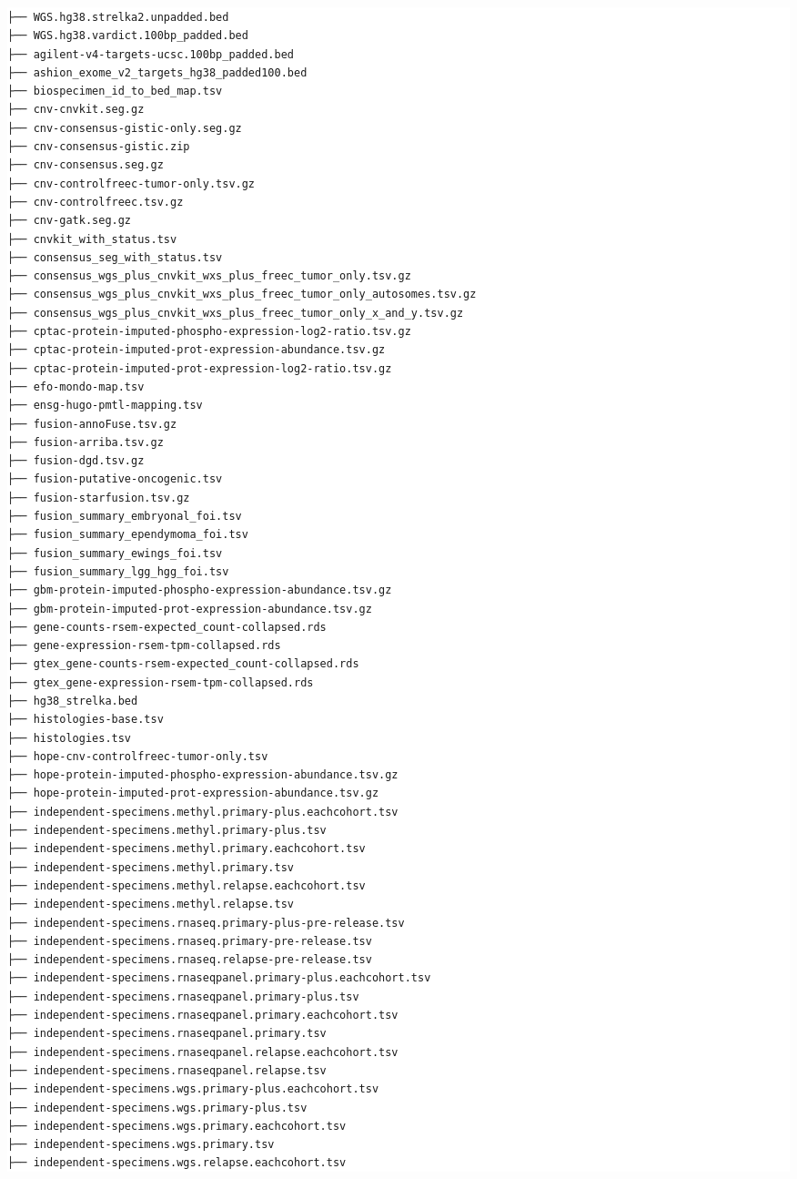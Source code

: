 ```
├── WGS.hg38.strelka2.unpadded.bed
├── WGS.hg38.vardict.100bp_padded.bed
├── agilent-v4-targets-ucsc.100bp_padded.bed
├── ashion_exome_v2_targets_hg38_padded100.bed
├── biospecimen_id_to_bed_map.tsv
├── cnv-cnvkit.seg.gz
├── cnv-consensus-gistic-only.seg.gz
├── cnv-consensus-gistic.zip
├── cnv-consensus.seg.gz
├── cnv-controlfreec-tumor-only.tsv.gz
├── cnv-controlfreec.tsv.gz
├── cnv-gatk.seg.gz
├── cnvkit_with_status.tsv
├── consensus_seg_with_status.tsv
├── consensus_wgs_plus_cnvkit_wxs_plus_freec_tumor_only.tsv.gz
├── consensus_wgs_plus_cnvkit_wxs_plus_freec_tumor_only_autosomes.tsv.gz
├── consensus_wgs_plus_cnvkit_wxs_plus_freec_tumor_only_x_and_y.tsv.gz
├── cptac-protein-imputed-phospho-expression-log2-ratio.tsv.gz
├── cptac-protein-imputed-prot-expression-abundance.tsv.gz
├── cptac-protein-imputed-prot-expression-log2-ratio.tsv.gz
├── efo-mondo-map.tsv
├── ensg-hugo-pmtl-mapping.tsv
├── fusion-annoFuse.tsv.gz
├── fusion-arriba.tsv.gz
├── fusion-dgd.tsv.gz
├── fusion-putative-oncogenic.tsv
├── fusion-starfusion.tsv.gz
├── fusion_summary_embryonal_foi.tsv
├── fusion_summary_ependymoma_foi.tsv
├── fusion_summary_ewings_foi.tsv
├── fusion_summary_lgg_hgg_foi.tsv
├── gbm-protein-imputed-phospho-expression-abundance.tsv.gz
├── gbm-protein-imputed-prot-expression-abundance.tsv.gz
├── gene-counts-rsem-expected_count-collapsed.rds
├── gene-expression-rsem-tpm-collapsed.rds
├── gtex_gene-counts-rsem-expected_count-collapsed.rds
├── gtex_gene-expression-rsem-tpm-collapsed.rds
├── hg38_strelka.bed
├── histologies-base.tsv
├── histologies.tsv
├── hope-cnv-controlfreec-tumor-only.tsv
├── hope-protein-imputed-phospho-expression-abundance.tsv.gz
├── hope-protein-imputed-prot-expression-abundance.tsv.gz
├── independent-specimens.methyl.primary-plus.eachcohort.tsv
├── independent-specimens.methyl.primary-plus.tsv
├── independent-specimens.methyl.primary.eachcohort.tsv
├── independent-specimens.methyl.primary.tsv
├── independent-specimens.methyl.relapse.eachcohort.tsv
├── independent-specimens.methyl.relapse.tsv
├── independent-specimens.rnaseq.primary-plus-pre-release.tsv
├── independent-specimens.rnaseq.primary-pre-release.tsv
├── independent-specimens.rnaseq.relapse-pre-release.tsv
├── independent-specimens.rnaseqpanel.primary-plus.eachcohort.tsv
├── independent-specimens.rnaseqpanel.primary-plus.tsv
├── independent-specimens.rnaseqpanel.primary.eachcohort.tsv
├── independent-specimens.rnaseqpanel.primary.tsv
├── independent-specimens.rnaseqpanel.relapse.eachcohort.tsv
├── independent-specimens.rnaseqpanel.relapse.tsv
├── independent-specimens.wgs.primary-plus.eachcohort.tsv
├── independent-specimens.wgs.primary-plus.tsv
├── independent-specimens.wgs.primary.eachcohort.tsv
├── independent-specimens.wgs.primary.tsv
├── independent-specimens.wgs.relapse.eachcohort.tsv
```